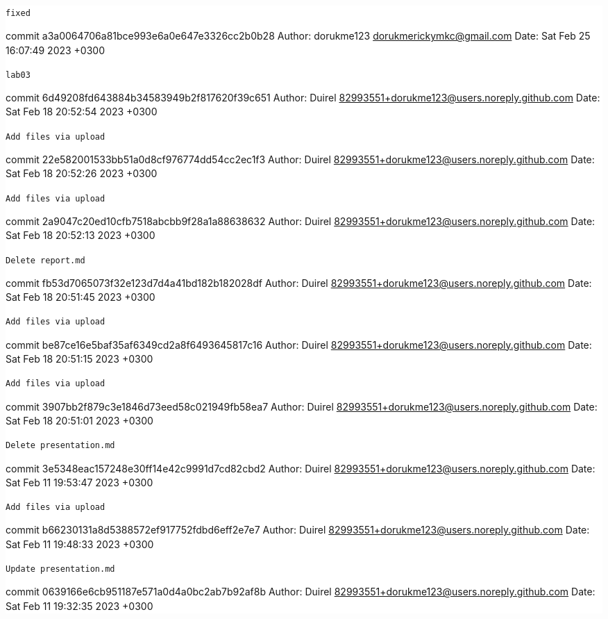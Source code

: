     fixed

commit a3a0064706a81bce993e6a0e647e3326cc2b0b28
Author: dorukme123 <dorukmerickymkc@gmail.com>
Date:   Sat Feb 25 16:07:49 2023 +0300

    lab03

commit 6d49208fd643884b34583949b2f817620f39c651
Author: Duirel <82993551+dorukme123@users.noreply.github.com>
Date:   Sat Feb 18 20:52:54 2023 +0300

    Add files via upload

commit 22e582001533bb51a0d8cf976774dd54cc2ec1f3
Author: Duirel <82993551+dorukme123@users.noreply.github.com>
Date:   Sat Feb 18 20:52:26 2023 +0300

    Add files via upload

commit 2a9047c20ed10cfb7518abcbb9f28a1a88638632
Author: Duirel <82993551+dorukme123@users.noreply.github.com>
Date:   Sat Feb 18 20:52:13 2023 +0300

    Delete report.md

commit fb53d7065073f32e123d7d4a41bd182b182028df
Author: Duirel <82993551+dorukme123@users.noreply.github.com>
Date:   Sat Feb 18 20:51:45 2023 +0300

    Add files via upload

commit be87ce16e5baf35af6349cd2a8f6493645817c16
Author: Duirel <82993551+dorukme123@users.noreply.github.com>
Date:   Sat Feb 18 20:51:15 2023 +0300

    Add files via upload

commit 3907bb2f879c3e1846d73eed58c021949fb58ea7
Author: Duirel <82993551+dorukme123@users.noreply.github.com>
Date:   Sat Feb 18 20:51:01 2023 +0300

    Delete presentation.md

commit 3e5348eac157248e30ff14e42c9991d7cd82cbd2
Author: Duirel <82993551+dorukme123@users.noreply.github.com>
Date:   Sat Feb 11 19:53:47 2023 +0300

    Add files via upload

commit b66230131a8d5388572ef917752fdbd6eff2e7e7
Author: Duirel <82993551+dorukme123@users.noreply.github.com>
Date:   Sat Feb 11 19:48:33 2023 +0300

    Update presentation.md

commit 0639166e6cb951187e571a0d4a0bc2ab7b92af8b
Author: Duirel <82993551+dorukme123@users.noreply.github.com>
Date:   Sat Feb 11 19:32:35 2023 +0300
